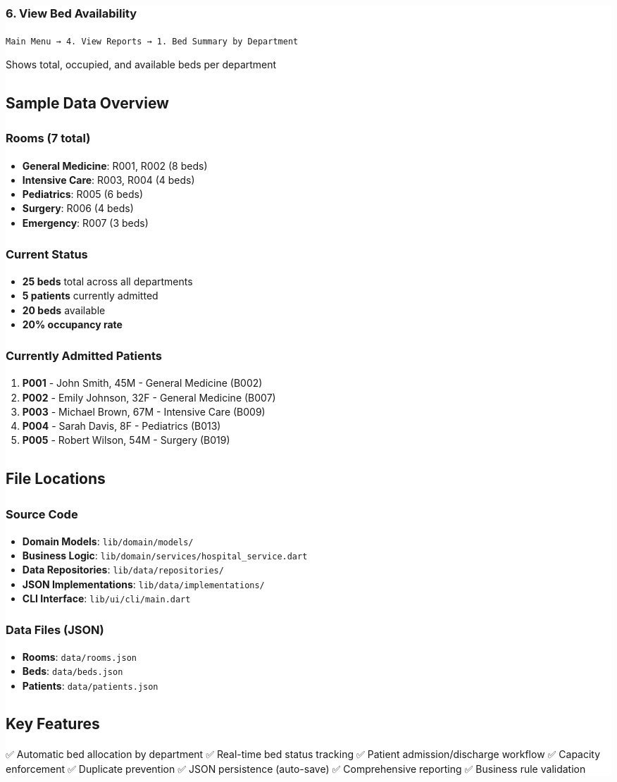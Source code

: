 ### 6. View Bed Availability
```
Main Menu → 4. View Reports → 1. Bed Summary by Department
```
Shows total, occupied, and available beds per department

## Sample Data Overview

### Rooms (7 total)
- **General Medicine**: R001, R002 (8 beds)
- **Intensive Care**: R003, R004 (4 beds)
- **Pediatrics**: R005 (6 beds)
- **Surgery**: R006 (4 beds)
- **Emergency**: R007 (3 beds)

### Current Status
- **25 beds** total across all departments
- **5 patients** currently admitted
- **20 beds** available
- **20% occupancy rate**

### Currently Admitted Patients
1. **P001** - John Smith, 45M - General Medicine (B002)
2. **P002** - Emily Johnson, 32F - General Medicine (B007)
3. **P003** - Michael Brown, 67M - Intensive Care (B009)
4. **P004** - Sarah Davis, 8F - Pediatrics (B013)
5. **P005** - Robert Wilson, 54M - Surgery (B019)

## File Locations

### Source Code
- **Domain Models**: `lib/domain/models/`
- **Business Logic**: `lib/domain/services/hospital_service.dart`
- **Data Repositories**: `lib/data/repositories/`
- **JSON Implementations**: `lib/data/implementations/`
- **CLI Interface**: `lib/ui/cli/main.dart`

### Data Files (JSON)
- **Rooms**: `data/rooms.json`
- **Beds**: `data/beds.json`
- **Patients**: `data/patients.json`

## Key Features

✅ Automatic bed allocation by department
✅ Real-time bed status tracking
✅ Patient admission/discharge workflow
✅ Capacity enforcement
✅ Duplicate prevention
✅ JSON persistence (auto-save)
✅ Comprehensive reporting
✅ Business rule validation
